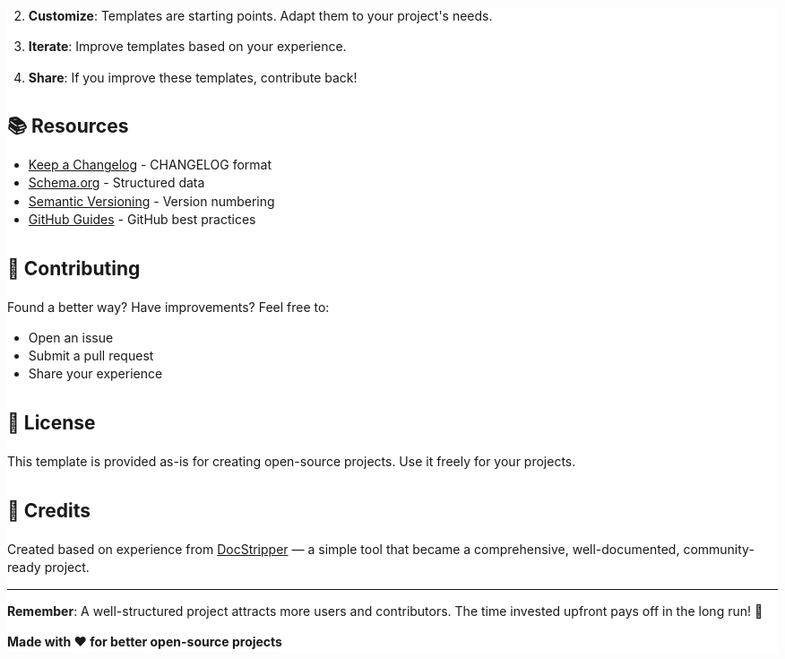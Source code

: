 2. **Customize**: Templates are starting points. Adapt them to your project's needs.

3. **Iterate**: Improve templates based on your experience.

4. **Share**: If you improve these templates, contribute back!

## 📚 Resources

- [Keep a Changelog](https://keepachangelog.com/) - CHANGELOG format
- [Schema.org](https://schema.org/) - Structured data
- [Semantic Versioning](https://semver.org/) - Version numbering
- [GitHub Guides](https://guides.github.com/) - GitHub best practices

## 🤝 Contributing

Found a better way? Have improvements? Feel free to:
- Open an issue
- Submit a pull request
- Share your experience

## 📝 License

This template is provided as-is for creating open-source projects. Use it freely for your projects.

## 🙏 Credits

Created based on experience from [DocStripper](https://github.com/kiku-jw/DocStripper) — a simple tool that became a comprehensive, well-documented, community-ready project.

---

**Remember**: A well-structured project attracts more users and contributors. The time invested upfront pays off in the long run! 🚀

**Made with ❤️ for better open-source projects**
